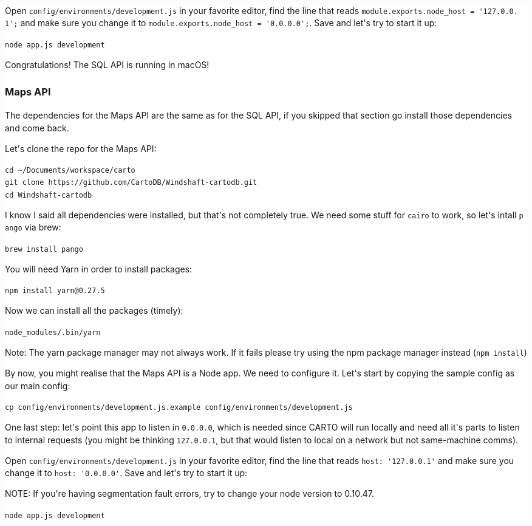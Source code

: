 Open `config/environments/development.js` in your favorite editor, find the line that reads `module.exports.node_host = '127.0.0.1';` and make sure you change it to `module.exports.node_host = '0.0.0.0';`. Save and let's try to start it up:


```
node app.js development
```

Congratulations! The SQL API is running in macOS!

### Maps API

The dependencies for the Maps API are the same as for the SQL API, if you skipped that section go install those dependencies and come back.

Let's clone the repo for the Maps API:

```
cd ~/Documents/workspace/carto
git clone https://github.com/CartoDB/Windshaft-cartodb.git
cd Windshaft-cartodb
```

I know I said all dependencies were installed, but that's not completely true. We need some stuff for `cairo` to work, so let's intall `pango` via brew:

```
brew install pango
```

You will need Yarn in order to install packages:

```
npm install yarn@0.27.5
```

Now we can install all the packages (timely):

```
node_modules/.bin/yarn
```
Note: The yarn package manager may not always work.  If it fails please try using the npm package manager instead (`npm install`)

By now, you might realise that the Maps API is a Node app. We need to configure it. Let's start by copying the sample config as our main config:

```
cp config/environments/development.js.example config/environments/development.js
```

One last step: let's point this app to listen in `0.0.0.0`, which is needed since CARTO will run locally and need all it's parts to listen to internal requests (you might be thinking `127.0.0.1`, but that would listen to local on a network but not same-machine comms).

Open `config/environments/development.js` in your favorite editor, find the line that reads `host: '127.0.0.1'` and make sure you change it to `host: '0.0.0.0'`. Save and let's try to start it up:

NOTE: If you're having segmentation fault errors, try to change your node version to 0.10.47.
```
node app.js development
```
